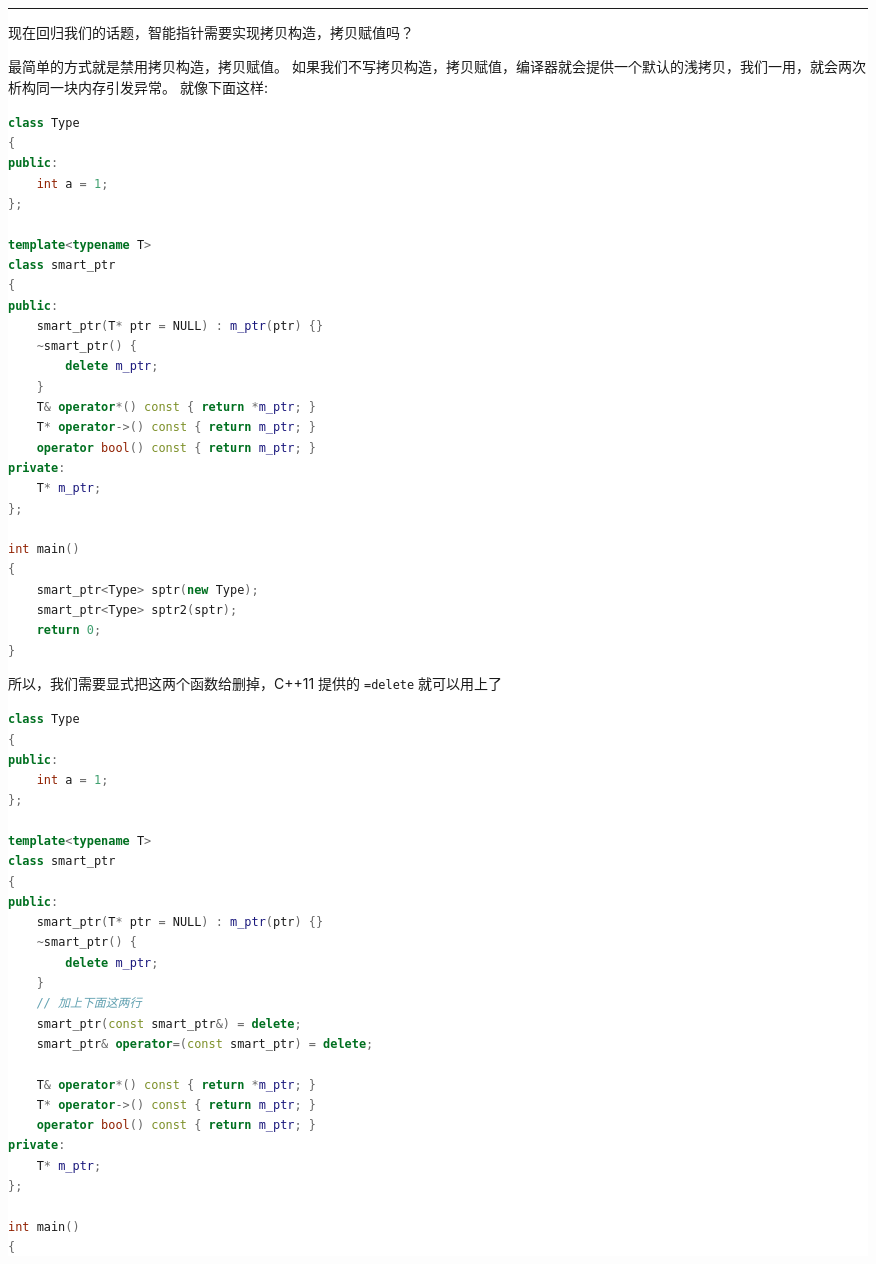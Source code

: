 ------------------

现在回归我们的话题，智能指针需要实现拷贝构造，拷贝赋值吗？

最简单的方式就是禁用拷贝构造，拷贝赋值。 如果我们不写拷贝构造，拷贝赋值，编译器就会提供一个默认的浅拷贝，我们一用，就会两次析构同一块内存引发异常。 就像下面这样:

```cpp
class Type
{
public:
    int a = 1;
};

template<typename T>
class smart_ptr
{
public:
    smart_ptr(T* ptr = NULL) : m_ptr(ptr) {}
    ~smart_ptr() {
        delete m_ptr;
    }
    T& operator*() const { return *m_ptr; }
    T* operator->() const { return m_ptr; }
    operator bool() const { return m_ptr; }
private:
    T* m_ptr;
};

int main()
{
    smart_ptr<Type> sptr(new Type);
    smart_ptr<Type> sptr2(sptr);
    return 0;
}
```

所以，我们需要显式把这两个函数给删掉，C++11 提供的 `=delete` 就可以用上了

```cpp
class Type
{
public:
    int a = 1;
};

template<typename T>
class smart_ptr
{
public:
    smart_ptr(T* ptr = NULL) : m_ptr(ptr) {}
    ~smart_ptr() {
        delete m_ptr;
    }
    // 加上下面这两行
    smart_ptr(const smart_ptr&) = delete;
    smart_ptr& operator=(const smart_ptr) = delete;

    T& operator*() const { return *m_ptr; }
    T* operator->() const { return m_ptr; }
    operator bool() const { return m_ptr; }
private:
    T* m_ptr;
};

int main()
{
```